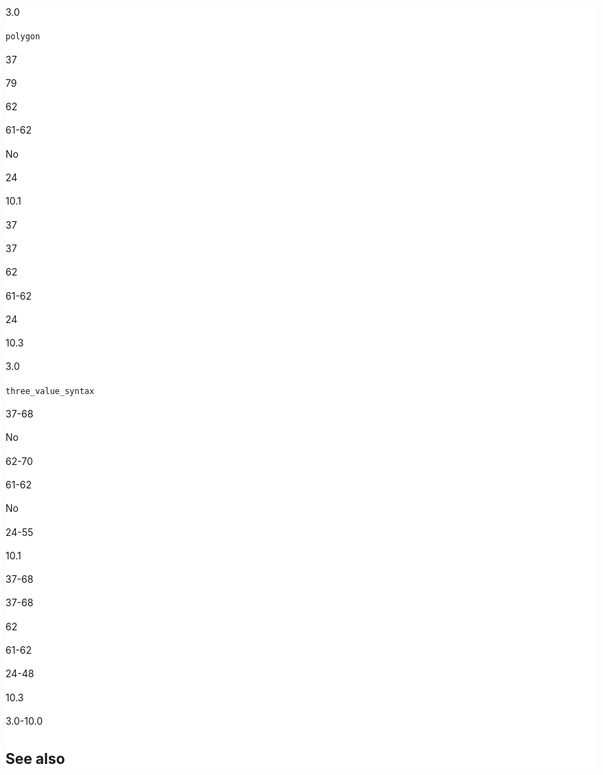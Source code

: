 3.0

`polygon`

37

79

62

61-62

No

24

10.1

37

37

62

61-62

24

10.3

3.0

`three_value_syntax`

37-68

No

62-70

61-62

No

24-55

10.1

37-68

37-68

62

61-62

24-48

10.3

3.0-10.0

## See also

